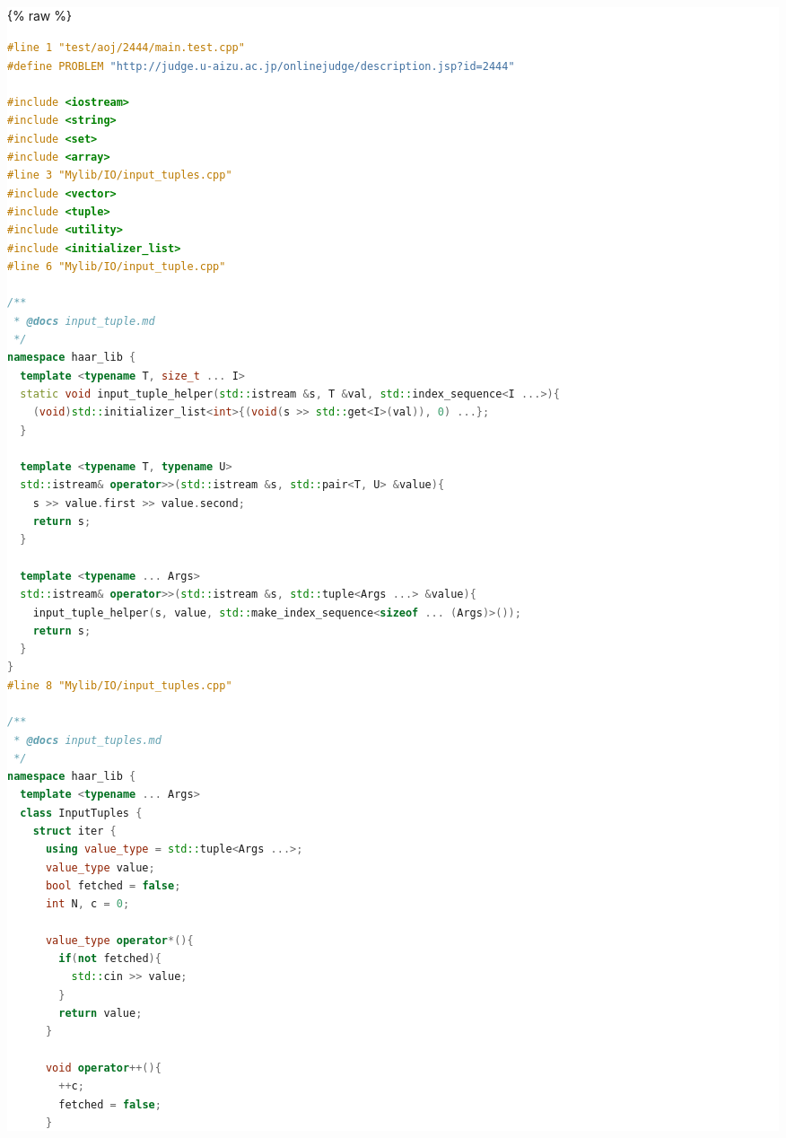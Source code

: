 <a id="bundled"></a>
{% raw %}
```cpp
#line 1 "test/aoj/2444/main.test.cpp"
#define PROBLEM "http://judge.u-aizu.ac.jp/onlinejudge/description.jsp?id=2444"

#include <iostream>
#include <string>
#include <set>
#include <array>
#line 3 "Mylib/IO/input_tuples.cpp"
#include <vector>
#include <tuple>
#include <utility>
#include <initializer_list>
#line 6 "Mylib/IO/input_tuple.cpp"

/**
 * @docs input_tuple.md
 */
namespace haar_lib {
  template <typename T, size_t ... I>
  static void input_tuple_helper(std::istream &s, T &val, std::index_sequence<I ...>){
    (void)std::initializer_list<int>{(void(s >> std::get<I>(val)), 0) ...};
  }

  template <typename T, typename U>
  std::istream& operator>>(std::istream &s, std::pair<T, U> &value){
    s >> value.first >> value.second;
    return s;
  }

  template <typename ... Args>
  std::istream& operator>>(std::istream &s, std::tuple<Args ...> &value){
    input_tuple_helper(s, value, std::make_index_sequence<sizeof ... (Args)>());
    return s;
  }
}
#line 8 "Mylib/IO/input_tuples.cpp"

/**
 * @docs input_tuples.md
 */
namespace haar_lib {
  template <typename ... Args>
  class InputTuples {
    struct iter {
      using value_type = std::tuple<Args ...>;
      value_type value;
      bool fetched = false;
      int N, c = 0;

      value_type operator*(){
        if(not fetched){
          std::cin >> value;
        }
        return value;
      }

      void operator++(){
        ++c;
        fetched = false;
      }

```